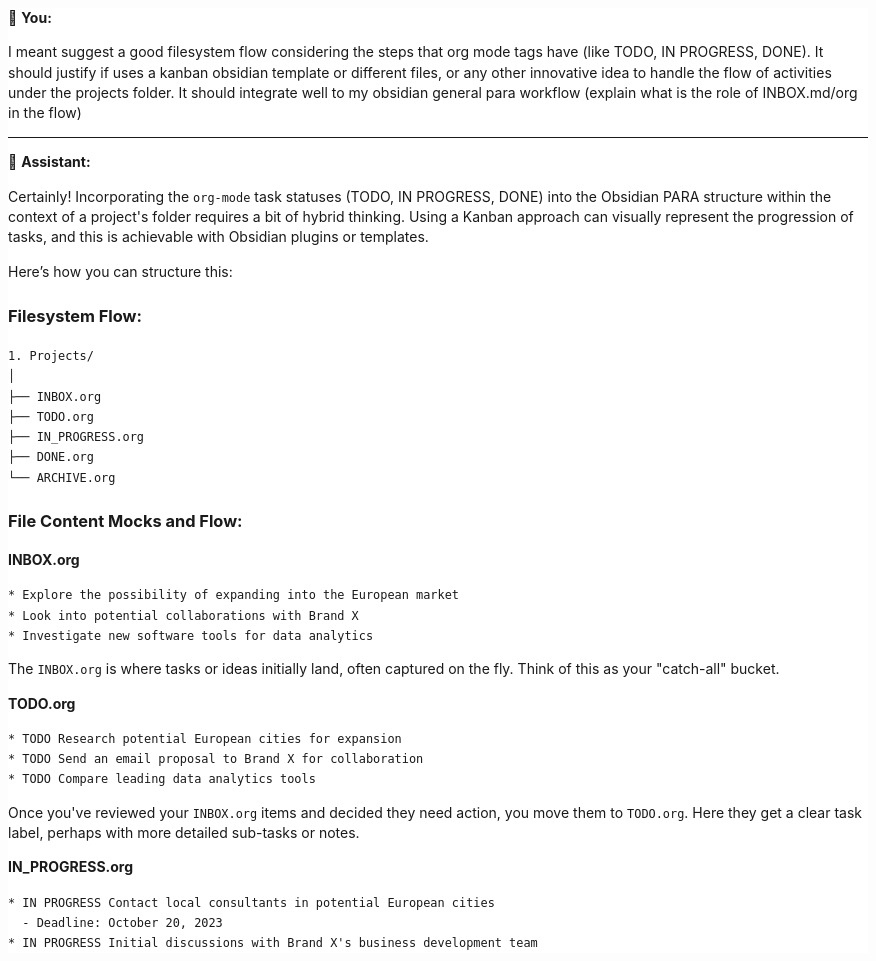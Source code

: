 
🙋 **You:**

I meant suggest a good filesystem flow considering the steps that org mode tags have (like TODO, IN PROGRESS, DONE). It should justify if uses a kanban obsidian template or different files, or any other innovative idea to handle the flow of activities under the projects folder. It should integrate well to my obsidian general para workflow (explain what is the role of INBOX.md/org in the flow)

---

🤖 **Assistant:**

Certainly! Incorporating the `org-mode` task statuses (TODO, IN PROGRESS, DONE) into the Obsidian PARA structure within the context of a project's folder requires a bit of hybrid thinking. Using a Kanban approach can visually represent the progression of tasks, and this is achievable with Obsidian plugins or templates. 

Here’s how you can structure this:

### Filesystem Flow:

```
1. Projects/
│
├── INBOX.org
├── TODO.org
├── IN_PROGRESS.org
├── DONE.org
└── ARCHIVE.org
```

### File Content Mocks and Flow:

**INBOX.org**
```
* Explore the possibility of expanding into the European market
* Look into potential collaborations with Brand X
* Investigate new software tools for data analytics
```

The `INBOX.org` is where tasks or ideas initially land, often captured on the fly. Think of this as your "catch-all" bucket.

**TODO.org**
```
* TODO Research potential European cities for expansion
* TODO Send an email proposal to Brand X for collaboration
* TODO Compare leading data analytics tools
```

Once you've reviewed your `INBOX.org` items and decided they need action, you move them to `TODO.org`. Here they get a clear task label, perhaps with more detailed sub-tasks or notes.

**IN_PROGRESS.org**
```
* IN PROGRESS Contact local consultants in potential European cities
  - Deadline: October 20, 2023
* IN PROGRESS Initial discussions with Brand X's business development team
```
